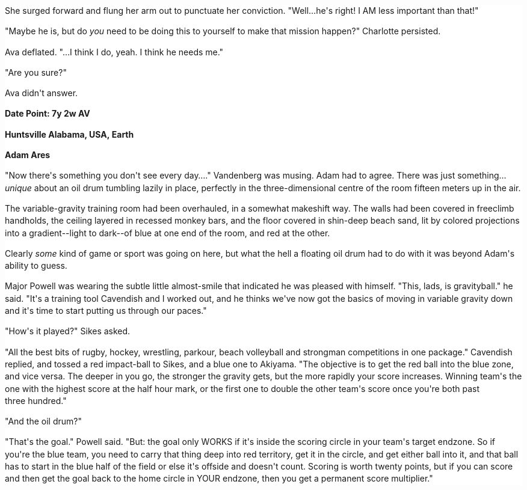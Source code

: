 She surged forward and flung her arm out to punctuate her conviction.
"Well…he's right! I AM less important than that!"

"Maybe he is, but do _you_ need to be doing this to yourself to make that
mission happen?" Charlotte persisted.

Ava deflated. "…I think I do, yeah. I think he needs me."

"Are you sure?"

Ava didn't answer.

**Date Point: 7y 2w AV**

**Huntsville Alabama, USA, Earth**

**Adam Ares**

"Now there's something you don't see every day…." Vandenberg was musing. Adam
had to agree. There was just something…_unique_ about an oil drum tumbling
lazily in place, perfectly in the three-dimensional centre of the room fifteen
meters up in the air.

The variable-gravity training room had been overhauled, in a somewhat
makeshift way. The walls had been covered in freeclimb handholds, the ceiling
layered in recessed monkey bars, and the floor covered in shin-deep beach
sand, lit by colored projections into a gradient--light to dark--of blue at
one end of the room, and red at the other.

Clearly _some_ kind of game or sport was going on here, but what the hell a
floating oil drum had to do with it was beyond Adam's ability to guess.

Major Powell was wearing the subtle little almost-smile that indicated he was
pleased with himself. "This, lads, is gravityball." he said. "It's a training
tool Cavendish and I worked out, and he thinks we've now got the basics of
moving in variable gravity down and it's time to start putting us through our
paces."

"How's it played?" Sikes asked.

"All the best bits of rugby, hockey, wrestling, parkour, beach volleyball and
strongman competitions in one package." Cavendish replied, and tossed a red
impact-ball to Sikes, and a blue one to Akiyama. "The objective is to get the
red ball into the blue zone, and vice versa. The deeper in you go, the
stronger the gravity gets, but the more rapidly your score increases. Winning
team's the one with the highest score at the half hour mark, or the first one
to double the other team's score once you're both past three hundred."

"And the oil drum?"

"That's the goal." Powell said. "But: the goal only WORKS if it's inside the
scoring circle in your team's target endzone. So if you're the blue team, you
need to carry that thing deep into red territory, get it in the circle, and
get either ball into it, and that ball has to start in the blue half of the
field or else it's offside and doesn't count. Scoring is worth twenty points,
but if you can score and then get the goal back to the home circle in YOUR
endzone, then you get a permanent score multiplier."
